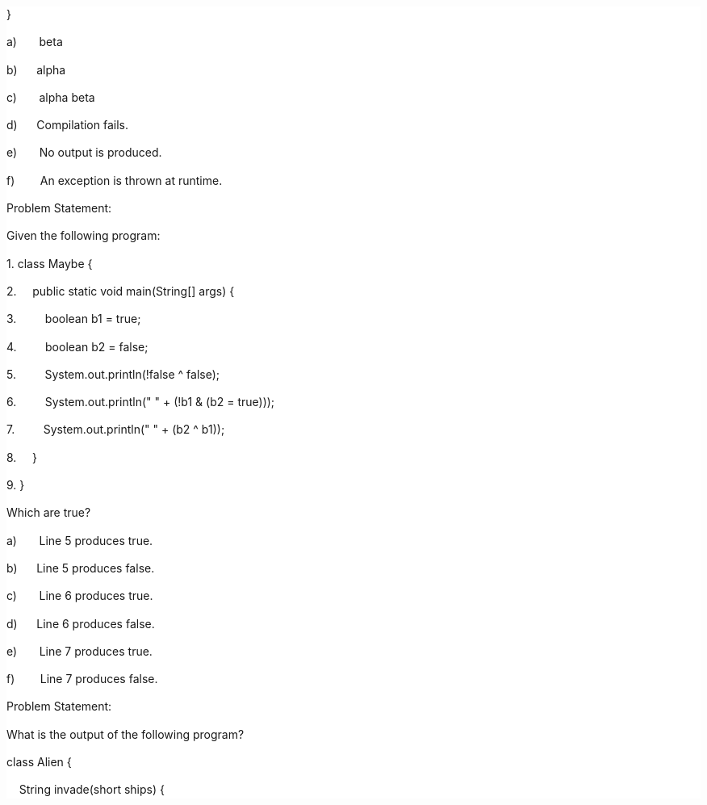 }

  

a)       beta

b)      alpha

c)       alpha beta

d)      Compilation fails.

e)       No output is produced.

f)        An exception is thrown at runtime.

  

Problem Statement:

  

Given the following program:

1. class Maybe {    

2.     public static void main(String[] args) {

3.         boolean b1 = true;

4.         boolean b2 = false;

5.         System.out.println(!false ^ false);

6.         System.out.println(" " + (!b1 & (b2 = true)));

7.         System.out.println(" " + (b2 ^ b1));

8.     }

9. }

  

Which are true?

a)       Line 5 produces true.

b)      Line 5 produces false.

c)       Line 6 produces true.

d)      Line 6 produces false.

e)       Line 7 produces true.

f)        Line 7 produces false.

  

Problem Statement:

What is the output of the following program?

  

class Alien {

    String invade(short ships) {
